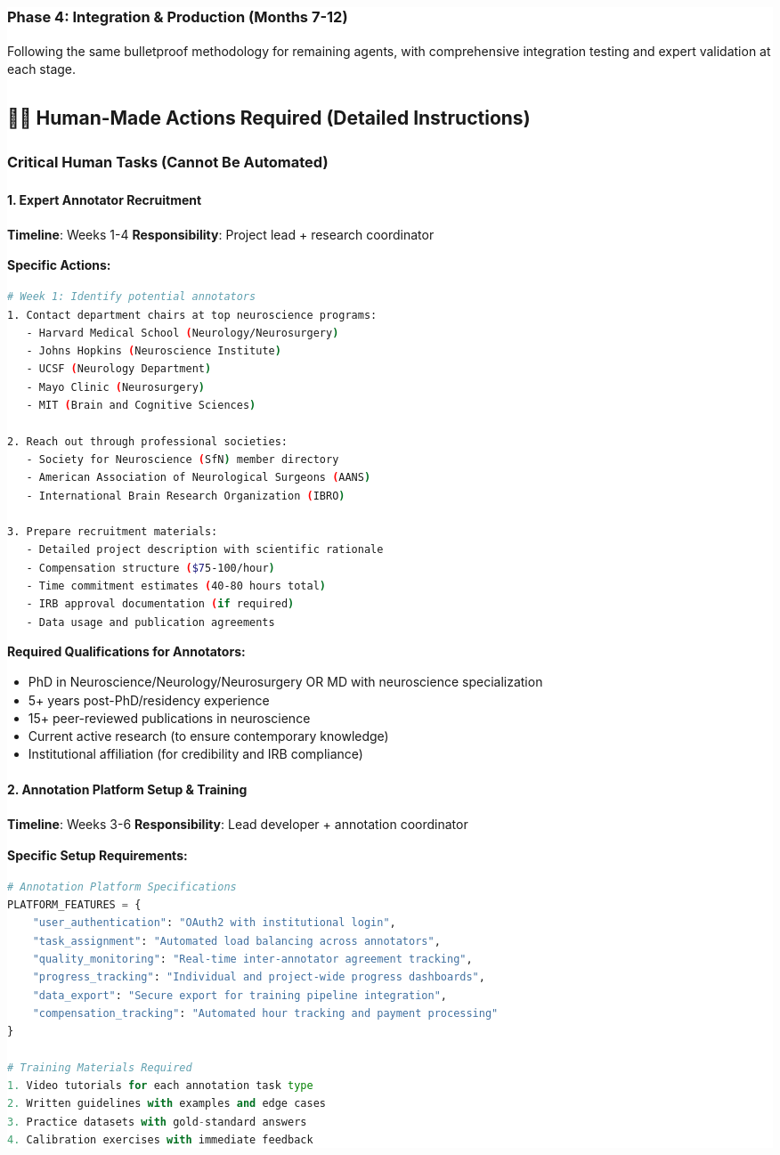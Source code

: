 ### **Phase 4: Integration & Production (Months 7-12)**

Following the same bulletproof methodology for remaining agents, with comprehensive integration testing and expert validation at each stage.

## 🧑‍💼 Human-Made Actions Required (Detailed Instructions)

### **Critical Human Tasks (Cannot Be Automated)**

#### **1. Expert Annotator Recruitment**
**Timeline**: Weeks 1-4
**Responsibility**: Project lead + research coordinator

**Specific Actions:**
```bash
# Week 1: Identify potential annotators
1. Contact department chairs at top neuroscience programs:
   - Harvard Medical School (Neurology/Neurosurgery)
   - Johns Hopkins (Neuroscience Institute)
   - UCSF (Neurology Department)
   - Mayo Clinic (Neurosurgery)
   - MIT (Brain and Cognitive Sciences)

2. Reach out through professional societies:
   - Society for Neuroscience (SfN) member directory
   - American Association of Neurological Surgeons (AANS)
   - International Brain Research Organization (IBRO)

3. Prepare recruitment materials:
   - Detailed project description with scientific rationale
   - Compensation structure ($75-100/hour)
   - Time commitment estimates (40-80 hours total)
   - IRB approval documentation (if required)
   - Data usage and publication agreements
```

**Required Qualifications for Annotators:**
- PhD in Neuroscience/Neurology/Neurosurgery OR MD with neuroscience specialization
- 5+ years post-PhD/residency experience
- 15+ peer-reviewed publications in neuroscience
- Current active research (to ensure contemporary knowledge)
- Institutional affiliation (for credibility and IRB compliance)

#### **2. Annotation Platform Setup & Training**
**Timeline**: Weeks 3-6
**Responsibility**: Lead developer + annotation coordinator

**Specific Setup Requirements:**
```python
# Annotation Platform Specifications
PLATFORM_FEATURES = {
    "user_authentication": "OAuth2 with institutional login",
    "task_assignment": "Automated load balancing across annotators", 
    "quality_monitoring": "Real-time inter-annotator agreement tracking",
    "progress_tracking": "Individual and project-wide progress dashboards",
    "data_export": "Secure export for training pipeline integration",
    "compensation_tracking": "Automated hour tracking and payment processing"
}

# Training Materials Required
1. Video tutorials for each annotation task type
2. Written guidelines with examples and edge cases
3. Practice datasets with gold-standard answers
4. Calibration exercises with immediate feedback
```